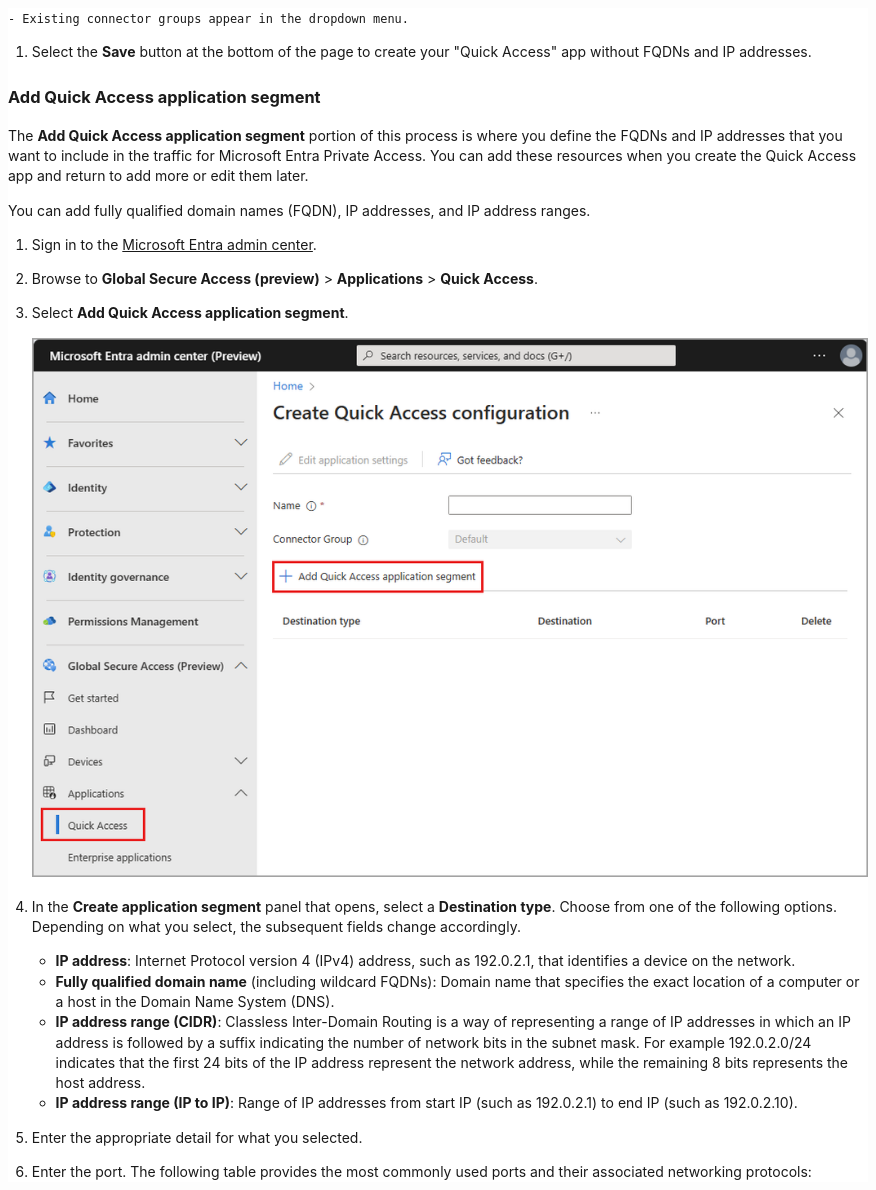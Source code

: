     - Existing connector groups appear in the dropdown menu.
1. Select the **Save** button at the bottom of the page to create your "Quick Access" app without FQDNs and IP addresses.

### Add Quick Access application segment

The **Add Quick Access application segment** portion of this process is where you define the FQDNs and IP addresses that you want to include in the traffic for Microsoft Entra Private Access. You can add these resources when you create the Quick Access app and return to add more or edit them later.

You can add fully qualified domain names (FQDN), IP addresses, and IP address ranges.

1. Sign in to the [Microsoft Entra admin center](https://entra.microsoft.com).
1. Browse to **Global Secure Access (preview)** > **Applications** > **Quick Access**.
1. Select **Add Quick Access application segment**.

    ![Screenshot of the Add Quick Access application segment button.](media/how-to-configure-quick-access/add-quick-access-application-segment.png)

1. In the **Create application segment** panel that opens, select a **Destination type**. Choose from one of the following options. Depending on what you select, the subsequent fields change accordingly.
    - **IP address**: Internet Protocol version 4 (IPv4) address, such as 192.0.2.1, that identifies a device on the network.
    - **Fully qualified domain name** (including wildcard FQDNs): Domain name that specifies the exact location of a computer or a host in the Domain Name System (DNS).
    - **IP address range (CIDR)**: Classless Inter-Domain Routing is a way of representing a range of IP addresses in which an IP address is followed by a suffix indicating the number of network bits in the subnet mask. For example 192.0.2.0/24 indicates that the first 24 bits of the IP address represent the network address, while the remaining 8 bits represents the host address.
    - **IP address range (IP to IP)**: Range of IP addresses from start IP (such as 192.0.2.1) to end IP (such as 192.0.2.10). 
1. Enter the appropriate detail for what you selected.
1. Enter the port. The following table provides the most commonly used ports and their associated networking protocols:
    